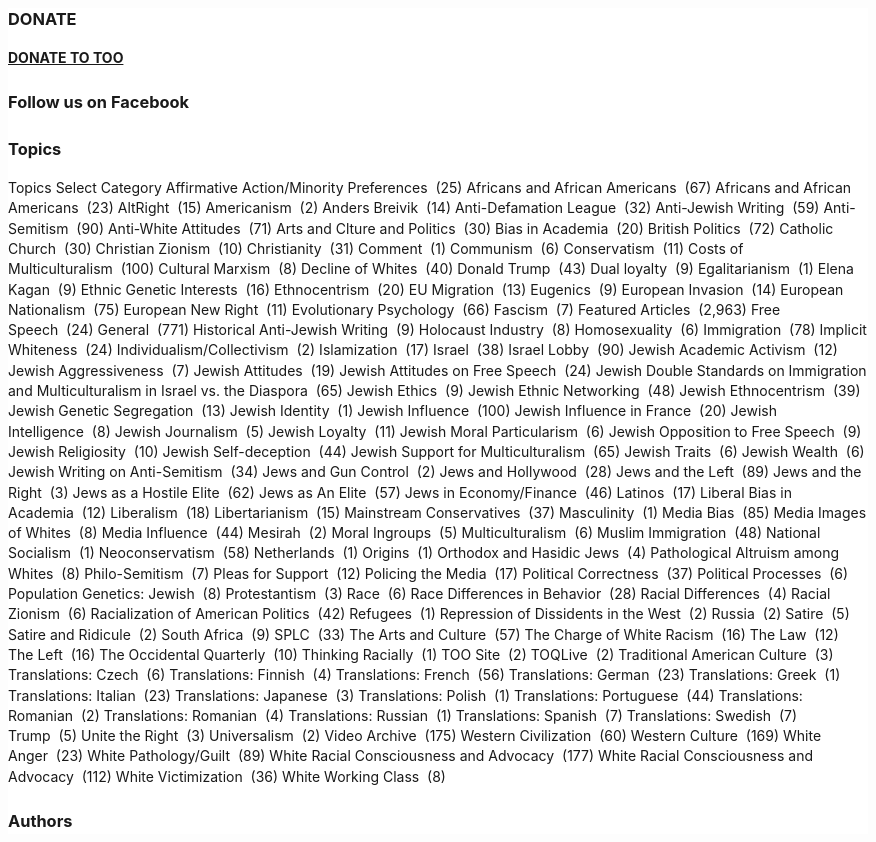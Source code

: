 ### DONATE

[**DONATE TO TOO**](https://www.theoccidentalobserver.net/donate/)

### Follow us on Facebook

### Topics

Topics Select Category Affirmative Action/Minority Preferences  (25) Africans and African Americans  (67) Africans and African Americans  (23) AltRight  (15) Americanism  (2) Anders Breivik  (14) Anti-Defamation League  (32) Anti-Jewish Writing  (59) Anti-Semitism  (90) Anti-White Attitudes  (71) Arts and Clture and Politics  (30) Bias in Academia  (20) British Politics  (72) Catholic Church  (30) Christian Zionism  (10) Christianity  (31) Comment  (1) Communism  (6) Conservatism  (11) Costs of Multiculturalism  (100) Cultural Marxism  (8) Decline of Whites  (40) Donald Trump  (43) Dual loyalty  (9) Egalitarianism  (1) Elena Kagan  (9) Ethnic Genetic Interests  (16) Ethnocentrism  (20) EU Migration  (13) Eugenics  (9) European Invasion  (14) European Nationalism  (75) European New Right  (11) Evolutionary Psychology  (66) Fascism  (7) Featured Articles  (2,963) Free Speech  (24) General  (771) Historical Anti-Jewish Writing  (9) Holocaust Industry  (8) Homosexuality  (6) Immigration  (78) Implicit Whiteness  (24) Individualism/Collectivism  (2) Islamization  (17) Israel  (38) Israel Lobby  (90) Jewish Academic Activism  (12) Jewish Aggressiveness  (7) Jewish Attitudes  (19) Jewish Attitudes on Free Speech  (24) Jewish Double Standards on Immigration and Multiculturalism in Israel vs. the Diaspora  (65) Jewish Ethics  (9) Jewish Ethnic Networking  (48) Jewish Ethnocentrism  (39) Jewish Genetic Segregation  (13) Jewish Identity  (1) Jewish Influence  (100) Jewish Influence in France  (20) Jewish Intelligence  (8) Jewish Journalism  (5) Jewish Loyalty  (11) Jewish Moral Particularism  (6) Jewish Opposition to Free Speech  (9) Jewish Religiosity  (10) Jewish Self-deception  (44) Jewish Support for Multiculturalism  (65) Jewish Traits  (6) Jewish Wealth  (6) Jewish Writing on Anti-Semitism  (34) Jews and Gun Control  (2) Jews and Hollywood  (28) Jews and the Left  (89) Jews and the Right  (3) Jews as a Hostile Elite  (62) Jews as An Elite  (57) Jews in Economy/Finance  (46) Latinos  (17) Liberal Bias in Academia  (12) Liberalism  (18) Libertarianism  (15) Mainstream Conservatives  (37) Masculinity  (1) Media Bias  (85) Media Images of Whites  (8) Media Influence  (44) Mesirah  (2) Moral Ingroups  (5) Multiculturalism  (6) Muslim Immigration  (48) National Socialism  (1) Neoconservatism  (58) Netherlands  (1) Origins  (1) Orthodox and Hasidic Jews  (4) Pathological Altruism among Whites  (8) Philo-Semitism  (7) Pleas for Support  (12) Policing the Media  (17) Political Correctness  (37) Political Processes  (6) Population Genetics: Jewish  (8) Protestantism  (3) Race  (6) Race Differences in Behavior  (28) Racial Differences  (4) Racial Zionism  (6) Racialization of American Politics  (42) Refugees  (1) Repression of Dissidents in the West  (2) Russia  (2) Satire  (5) Satire and Ridicule  (2) South Africa  (9) SPLC  (33) The Arts and Culture  (57) The Charge of White Racism  (16) The Law  (12) The Left  (16) The Occidental Quarterly  (10) Thinking Racially  (1) TOO Site  (2) TOQLive  (2) Traditional American Culture  (3) Translations: Czech  (6) Translations: Finnish  (4) Translations: French  (56) Translations: German  (23) Translations: Greek  (1) Translations: Italian  (23) Translations: Japanese  (3) Translations: Polish  (1) Translations: Portuguese  (44) Translations: Romanian  (2) Translations: Romanian  (4) Translations: Russian  (1) Translations: Spanish  (7) Translations: Swedish  (7) Trump  (5) Unite the Right  (3) Universalism  (2) Video Archive  (175) Western Civilization  (60) Western Culture  (169) White Anger  (23) White Pathology/Guilt  (89) White Racial Consciousness and Advocacy  (177) White Racial Consciousness and Advocacy  (112) White Victimization  (36) White Working Class  (8)

### Authors
